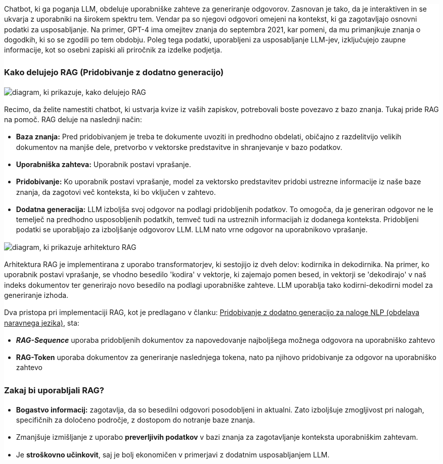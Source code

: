 Chatbot, ki ga poganja LLM, obdeluje uporabniške zahteve za generiranje odgovorov. Zasnovan je tako, da je interaktiven in se ukvarja z uporabniki na širokem spektru tem. Vendar pa so njegovi odgovori omejeni na kontekst, ki ga zagotavljajo osnovni podatki za usposabljanje. Na primer, GPT-4 ima omejitev znanja do septembra 2021, kar pomeni, da mu primanjkuje znanja o dogodkih, ki so se zgodili po tem obdobju. Poleg tega podatki, uporabljeni za usposabljanje LLM-jev, izključujejo zaupne informacije, kot so osebni zapiski ali priročnik za izdelke podjetja.

### Kako delujejo RAG (Pridobivanje z dodatno generacijo)

![diagram, ki prikazuje, kako delujejo RAG](../../../translated_images/how-rag-works.f5d0ff63942bd3a638e7efee7a6fce7f0787f6d7a1fca4e43f2a7a4d03cde3e0.sl.png)

Recimo, da želite namestiti chatbot, ki ustvarja kvize iz vaših zapiskov, potrebovali boste povezavo z bazo znanja. Tukaj pride RAG na pomoč. RAG deluje na naslednji način:

- **Baza znanja:** Pred pridobivanjem je treba te dokumente uvoziti in predhodno obdelati, običajno z razdelitvijo velikih dokumentov na manjše dele, pretvorbo v vektorske predstavitve in shranjevanje v bazo podatkov.

- **Uporabniška zahteva:** Uporabnik postavi vprašanje.

- **Pridobivanje:** Ko uporabnik postavi vprašanje, model za vektorsko predstavitev pridobi ustrezne informacije iz naše baze znanja, da zagotovi več konteksta, ki bo vključen v zahtevo.

- **Dodatna generacija:** LLM izboljša svoj odgovor na podlagi pridobljenih podatkov. To omogoča, da je generiran odgovor ne le temelječ na predhodno usposobljenih podatkih, temveč tudi na ustreznih informacijah iz dodanega konteksta. Pridobljeni podatki se uporabljajo za izboljšanje odgovorov LLM. LLM nato vrne odgovor na uporabnikovo vprašanje.

![diagram, ki prikazuje arhitekturo RAG](../../../translated_images/encoder-decode.f2658c25d0eadee2377bb28cf3aee8b67aa9249bf64d3d57bb9be077c4bc4e1a.sl.png)

Arhitektura RAG je implementirana z uporabo transformatorjev, ki sestojijo iz dveh delov: kodirnika in dekodirnika. Na primer, ko uporabnik postavi vprašanje, se vhodno besedilo 'kodira' v vektorje, ki zajemajo pomen besed, in vektorji se 'dekodirajo' v naš indeks dokumentov ter generirajo novo besedilo na podlagi uporabniške zahteve. LLM uporablja tako kodirni-dekodirni model za generiranje izhoda.

Dva pristopa pri implementaciji RAG, kot je predlagano v članku: [Pridobivanje z dodatno generacijo za naloge NLP (obdelava naravnega jezika)](https://arxiv.org/pdf/2005.11401.pdf?WT.mc_id=academic-105485-koreyst), sta:

- **_RAG-Sequence_** uporaba pridobljenih dokumentov za napovedovanje najboljšega možnega odgovora na uporabniško zahtevo

- **RAG-Token** uporaba dokumentov za generiranje naslednjega tokena, nato pa njihovo pridobivanje za odgovor na uporabniško zahtevo

### Zakaj bi uporabljali RAG? 

- **Bogastvo informacij:** zagotavlja, da so besedilni odgovori posodobljeni in aktualni. Zato izboljšuje zmogljivost pri nalogah, specifičnih za določeno področje, z dostopom do notranje baze znanja.

- Zmanjšuje izmišljanje z uporabo **preverljivih podatkov** v bazi znanja za zagotavljanje konteksta uporabniškim zahtevam.

- Je **stroškovno učinkovit**, saj je bolj ekonomičen v primerjavi z dodatnim usposabljanjem LLM.
